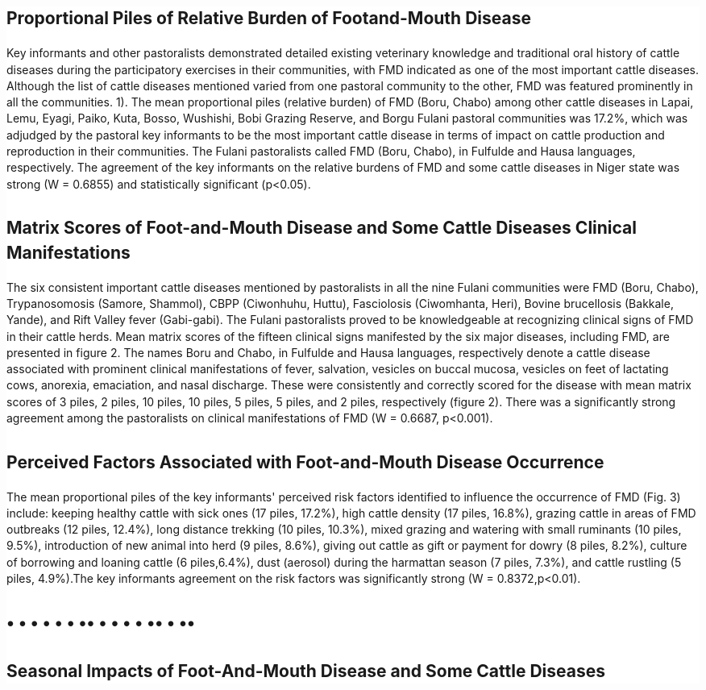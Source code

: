 
## Proportional Piles of Relative Burden of Footand-Mouth Disease

Key informants and other pastoralists demonstrated detailed existing veterinary knowledge and traditional oral history of cattle diseases during the participatory exercises in their communities, with FMD indicated as one of the most important cattle diseases. Although the list of cattle diseases mentioned varied from one pastoral community to the other, FMD was featured prominently in all the communities.  1). The mean proportional piles (relative burden) of FMD (Boru, Chabo) among other cattle diseases in Lapai, Lemu, Eyagi, Paiko, Kuta, Bosso, Wushishi, Bobi Grazing Reserve, and Borgu Fulani pastoral communities was 17.2%, which was adjudged by the pastoral key informants to be the most important cattle disease in terms of impact on cattle production and reproduction in their communities. The Fulani pastoralists called FMD (Boru, Chabo), in Fulfulde and Hausa languages, respectively. The agreement of the key informants on the relative burdens of FMD and some cattle diseases in Niger state was strong (W = 0.6855) and statistically significant (p<0.05).


## Matrix Scores of Foot-and-Mouth Disease and Some Cattle Diseases Clinical Manifestations

The six consistent important cattle diseases mentioned by pastoralists in all the nine Fulani communities were FMD (Boru, Chabo), Trypanosomosis (Samore, Shammol), CBPP (Ciwonhuhu, Huttu), Fasciolosis (Ciwomhanta, Heri), Bovine brucellosis (Bakkale, Yande), and Rift Valley fever (Gabi-gabi). The Fulani pastoralists proved to be knowledgeable at recognizing clinical signs of FMD in their cattle herds. Mean matrix scores of the fifteen clinical signs manifested by the six major diseases, including FMD, are presented in figure 2. The names Boru and Chabo, in Fulfulde and Hausa languages, respectively denote a cattle disease associated with prominent clinical manifestations of fever, salvation, vesicles on buccal mucosa, vesicles on feet of lactating cows, anorexia, emaciation, and nasal discharge. These were consistently and correctly scored for the disease with mean matrix scores of 3 piles, 2 piles, 10 piles, 10 piles, 5 piles, 5 piles, and 2 piles, respectively (figure 2). There was a significantly strong agreement among the pastoralists on clinical manifestations of FMD (W = 0.6687, p<0.001).


## Perceived Factors Associated with Foot-and-Mouth Disease Occurrence

The mean proportional piles of the key informants' perceived risk factors identified to influence the occurrence of FMD (Fig. 3)  include: keeping healthy cattle with sick ones (17 piles, 17.2%), high cattle density (17 piles, 16.8%), grazing cattle in areas of FMD outbreaks (12 piles, 12.4%), long distance trekking (10 piles, 10.3%), mixed grazing and watering with small ruminants (10 piles, 9.5%), introduction of new animal into herd (9 piles, 8.6%), giving out cattle as gift or payment for dowry (8 piles, 8.2%), culture of borrowing and loaning cattle (6 piles,6.4%), dust (aerosol) during the harmattan season (7 piles, 7.3%), and cattle rustling (5 piles, 4.9%).The key informants agreement on the risk factors was significantly strong (W = 0.8372,p<0.01).   


## • • • • • • •• • • • • •• • ••


## Seasonal Impacts of Foot-And-Mouth Disease and Some Cattle Diseases
